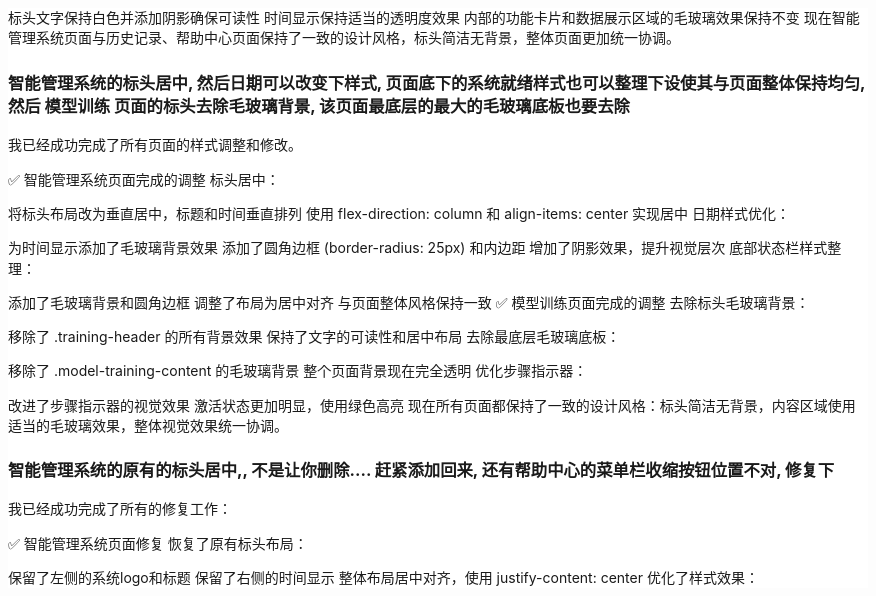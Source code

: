 标头文字保持白色并添加阴影确保可读性
时间显示保持适当的透明度效果
内部的功能卡片和数据展示区域的毛玻璃效果保持不变
现在智能管理系统页面与历史记录、帮助中心页面保持了一致的设计风格，标头简洁无背景，整体页面更加统一协调。




### 智能管理系统的标头居中, 然后日期可以改变下样式, 页面底下的系统就绪样式也可以整理下设使其与页面整体保持均匀, 然后 模型训练 页面的标头去除毛玻璃背景, 该页面最底层的最大的毛玻璃底板也要去除


我已经成功完成了所有页面的样式调整和修改。

✅ 智能管理系统页面完成的调整
标头居中：

将标头布局改为垂直居中，标题和时间垂直排列
使用 flex-direction: column 和 align-items: center 实现居中
日期样式优化：

为时间显示添加了毛玻璃背景效果
添加了圆角边框 (border-radius: 25px) 和内边距
增加了阴影效果，提升视觉层次
底部状态栏样式整理：

添加了毛玻璃背景和圆角边框
调整了布局为居中对齐
与页面整体风格保持一致
✅ 模型训练页面完成的调整
去除标头毛玻璃背景：

移除了 .training-header 的所有背景效果
保持了文字的可读性和居中布局
去除最底层毛玻璃底板：

移除了 .model-training-content 的毛玻璃背景
整个页面背景现在完全透明
优化步骤指示器：

改进了步骤指示器的视觉效果
激活状态更加明显，使用绿色高亮
现在所有页面都保持了一致的设计风格：标头简洁无背景，内容区域使用适当的毛玻璃效果，整体视觉效果统一协调。




### 智能管理系统的原有的标头居中,, 不是让你删除.... 赶紧添加回来, 还有帮助中心的菜单栏收缩按钮位置不对, 修复下

我已经成功完成了所有的修复工作：

✅ 智能管理系统页面修复
恢复了原有标头布局：

保留了左侧的系统logo和标题
保留了右侧的时间显示
整体布局居中对齐，使用 justify-content: center
优化了样式效果：
